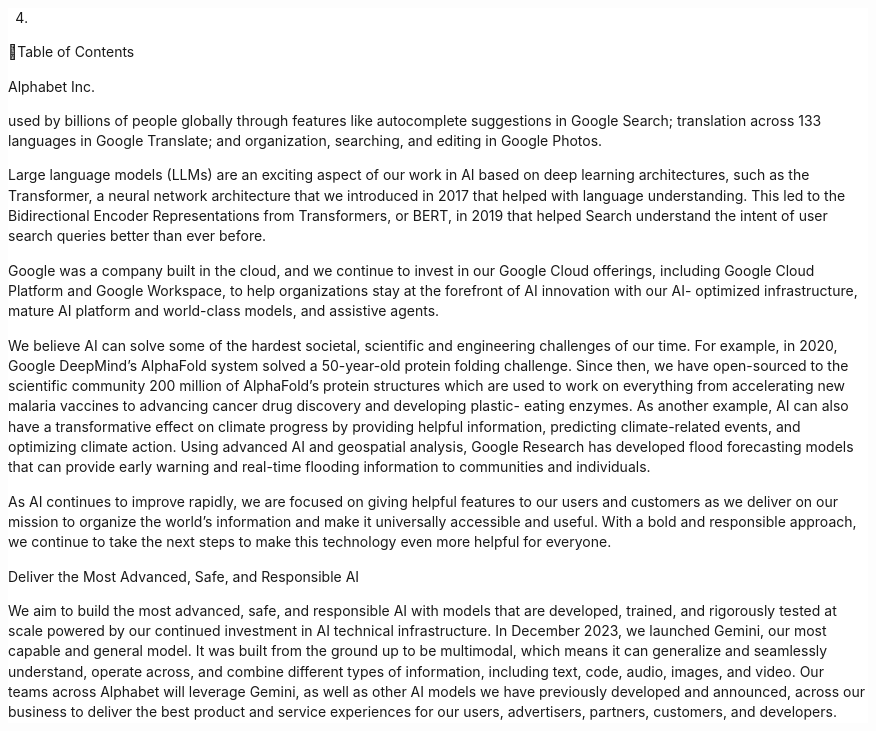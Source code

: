 4.

Table of Contents

Alphabet Inc.

used by billions of people globally through features like autocomplete suggestions in Google Search; translation across
133 languages in Google Translate; and organization, searching, and editing in Google Photos.

Large  language  models  (LLMs)  are  an  exciting  aspect  of  our  work  in AI  based  on  deep  learning  architectures,
such  as  the  Transformer,  a  neural  network  architecture  that  we  introduced  in  2017  that  helped  with  language
understanding. This led to the Bidirectional Encoder Representations from Transformers, or BERT, in 2019 that helped
Search understand the intent of user search queries better than ever before.

Google  was  a  company  built  in  the  cloud,  and  we  continue  to  invest  in  our  Google  Cloud  offerings,  including
Google Cloud Platform and Google Workspace, to help organizations stay at the forefront of AI innovation with our AI-
optimized infrastructure, mature AI platform and world-class models, and assistive agents.

We  believe  AI  can  solve  some  of  the  hardest  societal,  scientific  and  engineering  challenges  of  our  time.  For
example,  in  2020,  Google  DeepMind’s AlphaFold  system  solved  a  50-year-old  protein  folding  challenge.  Since  then,
we have open-sourced to the scientific community 200 million of AlphaFold’s protein structures which are used to work
on  everything  from  accelerating  new  malaria  vaccines  to  advancing  cancer  drug  discovery  and  developing  plastic-
eating enzymes. As another example, AI can also have a transformative effect on climate progress by providing helpful
information,  predicting  climate-related  events,  and  optimizing  climate  action.  Using  advanced  AI  and  geospatial
analysis,  Google  Research  has  developed  flood  forecasting  models  that  can  provide  early  warning  and  real-time
flooding information to communities and individuals.

As AI continues to improve rapidly, we are focused on giving helpful features to our users and customers as we
deliver on our mission to organize the world’s information and make it universally accessible and useful. With a bold
and responsible approach, we continue to take the next steps to make this technology even more helpful for everyone.

Deliver the Most Advanced, Safe, and Responsible AI

We  aim  to  build  the  most  advanced,  safe,  and  responsible  AI  with  models  that  are  developed,  trained,  and
rigorously tested at scale powered by our continued investment in AI technical infrastructure. In December 2023, we
launched Gemini, our most capable and general model. It was built from the ground up to be multimodal, which means
it  can  generalize  and  seamlessly  understand,  operate  across,  and  combine  different  types  of  information,  including
text, code, audio, images, and video. Our teams across Alphabet will leverage Gemini, as well as other AI models we
have previously developed and announced, across our business to deliver the best product and service experiences
for our users, advertisers, partners, customers, and developers.
